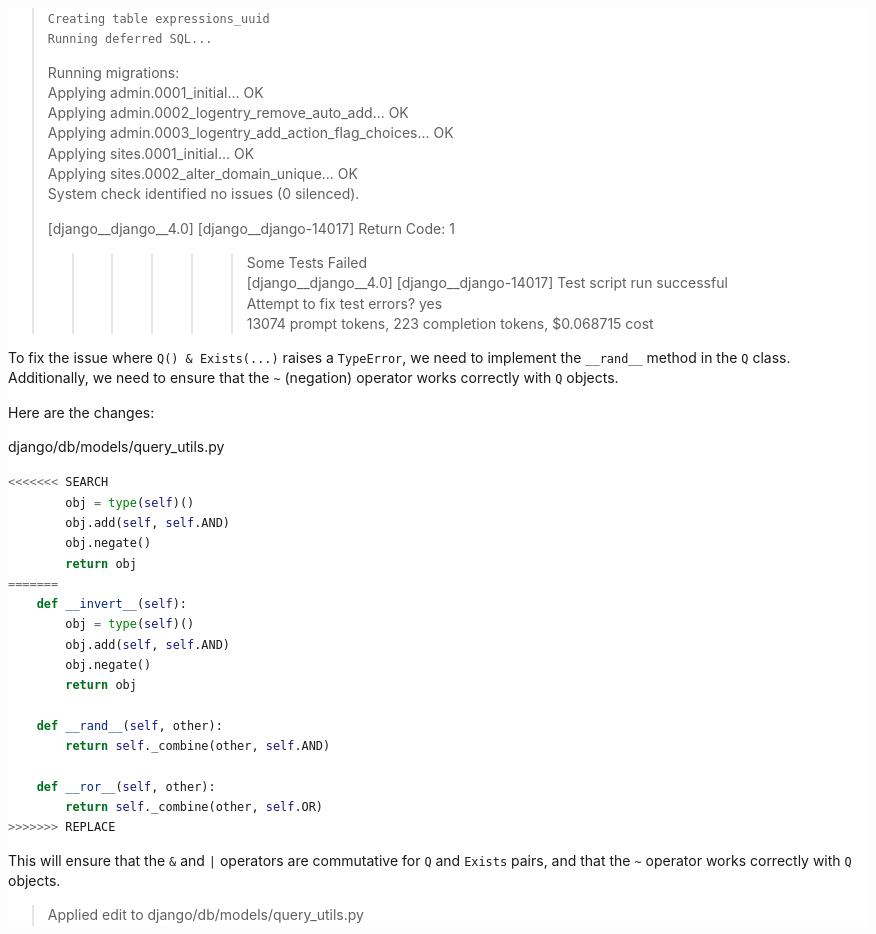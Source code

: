 >     Creating table expressions_uuid  
>     Running deferred SQL...  
> Running migrations:  
>   Applying admin.0001_initial... OK  
>   Applying admin.0002_logentry_remove_auto_add... OK  
>   Applying admin.0003_logentry_add_action_flag_choices... OK  
>   Applying sites.0001_initial... OK  
>   Applying sites.0002_alter_domain_unique... OK  
> System check identified no issues (0 silenced).  
>   
>    
> [django__django__4.0] [django__django-14017] Return Code: 1   
>   
> >>>>> Some Tests Failed  
> [django__django__4.0] [django__django-14017] Test script run successful   
> Attempt to fix test errors? yes  
> 13074 prompt tokens, 223 completion tokens, $0.068715 cost  

To fix the issue where `Q() & Exists(...)` raises a `TypeError`, we need to implement the `__rand__` method in the `Q` class. Additionally, we need to ensure that the `~` (negation) operator works correctly with `Q` objects.

Here are the changes:

django/db/models/query_utils.py
```python
<<<<<<< SEARCH
        obj = type(self)()
        obj.add(self, self.AND)
        obj.negate()
        return obj
=======
    def __invert__(self):
        obj = type(self)()
        obj.add(self, self.AND)
        obj.negate()
        return obj

    def __rand__(self, other):
        return self._combine(other, self.AND)

    def __ror__(self, other):
        return self._combine(other, self.OR)
>>>>>>> REPLACE
```

This will ensure that the `&` and `|` operators are commutative for `Q` and `Exists` pairs, and that the `~` operator works correctly with `Q` objects.

> Applied edit to django/db/models/query_utils.py  
